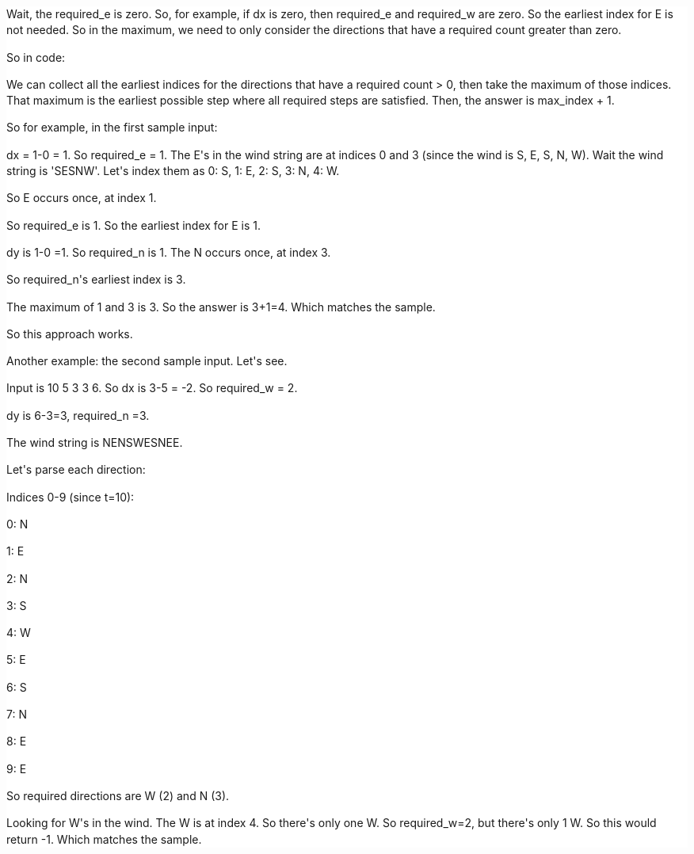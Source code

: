 Wait, the required_e is zero. So, for example, if dx is zero, then required_e and required_w are zero. So the earliest index for E is not needed. So in the maximum, we need to only consider the directions that have a required count greater than zero.

So in code:

We can collect all the earliest indices for the directions that have a required count > 0, then take the maximum of those indices. That maximum is the earliest possible step where all required steps are satisfied. Then, the answer is max_index + 1.

So for example, in the first sample input:

dx = 1-0 = 1. So required_e = 1. The E's in the wind string are at indices 0 and 3 (since the wind is S, E, S, N, W). Wait the wind string is 'SESNW'. Let's index them as 0: S, 1: E, 2: S, 3: N, 4: W.

So E occurs once, at index 1.

So required_e is 1. So the earliest index for E is 1.

dy is 1-0 =1. So required_n is 1. The N occurs once, at index 3.

So required_n's earliest index is 3.

The maximum of 1 and 3 is 3. So the answer is 3+1=4. Which matches the sample.

So this approach works.

Another example: the second sample input. Let's see.

Input is 10 5 3 3 6. So dx is 3-5 = -2. So required_w = 2.

dy is 6-3=3, required_n =3.

The wind string is NENSWESNEE.

Let's parse each direction:

Indices 0-9 (since t=10):

0: N

1: E

2: N

3: S

4: W

5: E

6: S

7: N

8: E

9: E

So required directions are W (2) and N (3).

Looking for W's in the wind. The W is at index 4. So there's only one W. So required_w=2, but there's only 1 W. So this would return -1. Which matches the sample.

